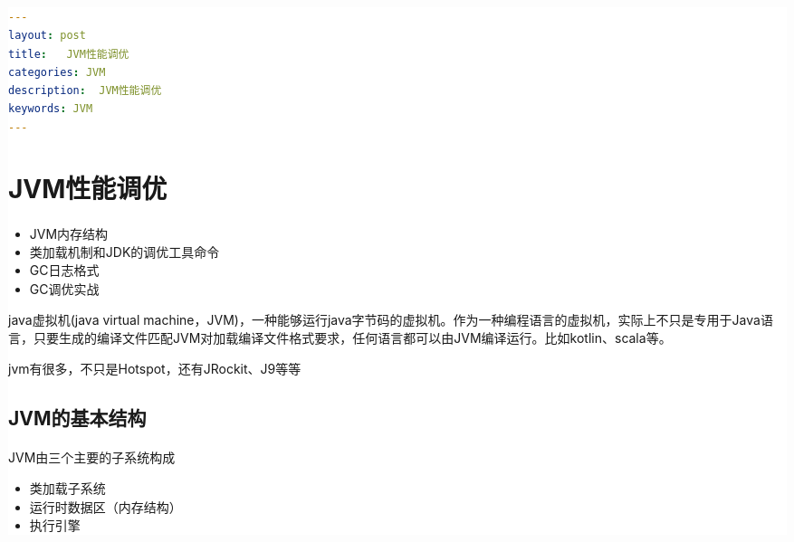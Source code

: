 ```yaml
---
layout: post
title:   JVM性能调优
categories: JVM
description:  JVM性能调优
keywords: JVM
---
```

# JVM性能调优

* JVM内存结构
* 类加载机制和JDK的调优工具命令
* GC日志格式
* GC调优实战

java虚拟机(java virtual machine，JVM)，一种能够运行java字节码的虚拟机。作为一种编程语言的虚拟机，实际上不只是专用于Java语言，只要生成的编译文件匹配JVM对加载编译文件格式要求，任何语言都可以由JVM编译运行。比如kotlin、scala等。

jvm有很多，不只是Hotspot，还有JRockit、J9等等

## JVM的基本结构

JVM由三个主要的子系统构成

* 类加载子系统
* 运行时数据区（内存结构）
* 执行引擎
